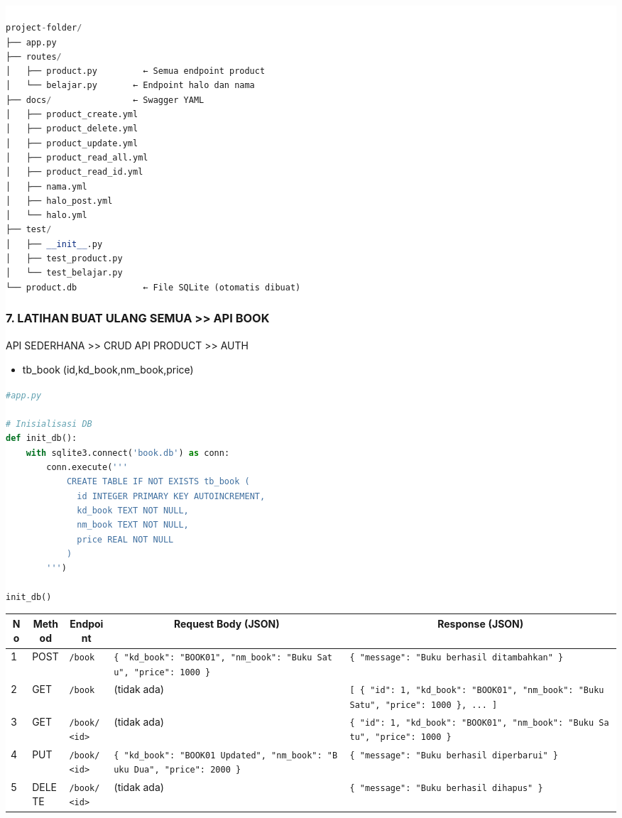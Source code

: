 ```py

project-folder/
├── app.py
├── routes/
│   ├── product.py         ← Semua endpoint product
│   └── belajar.py       ← Endpoint halo dan nama
├── docs/                ← Swagger YAML
│   ├── product_create.yml
│   ├── product_delete.yml
│   ├── product_update.yml
│   ├── product_read_all.yml
│   ├── product_read_id.yml
│   ├── nama.yml
│   ├── halo_post.yml
│   └── halo.yml
├── test/
│   ├── __init__.py
│   ├── test_product.py
│   └── test_belajar.py
└── product.db             ← File SQLite (otomatis dibuat)
```

### 7. LATIHAN BUAT ULANG SEMUA >> API BOOK

API SEDERHANA >> CRUD API PRODUCT >> AUTH

- tb_book (id,kd_book,nm_book,price)

```python
#app.py

# Inisialisasi DB
def init_db():
    with sqlite3.connect('book.db') as conn:
        conn.execute('''
            CREATE TABLE IF NOT EXISTS tb_book (
              id INTEGER PRIMARY KEY AUTOINCREMENT,
              kd_book TEXT NOT NULL,
              nm_book TEXT NOT NULL,
              price REAL NOT NULL
            )
        ''')

init_db()

```

| No  | Method | Endpoint     | Request Body (JSON)                                                     | Response (JSON)                                                                    |
| --- | ------ | ------------ | ----------------------------------------------------------------------- | ---------------------------------------------------------------------------------- |
| 1   | POST   | `/book`      | `{ "kd_book": "BOOK01", "nm_book": "Buku Satu", "price": 1000 }`        | `{ "message": "Buku berhasil ditambahkan" }`                                       |
| 2   | GET    | `/book`      | (tidak ada)                                                             | `[ { "id": 1, "kd_book": "BOOK01", "nm_book": "Buku Satu", "price": 1000 }, ... ]` |
| 3   | GET    | `/book/<id>` | (tidak ada)                                                             | `{ "id": 1, "kd_book": "BOOK01", "nm_book": "Buku Satu", "price": 1000 }`          |
| 4   | PUT    | `/book/<id>` | `{ "kd_book": "BOOK01 Updated", "nm_book": "Buku Dua", "price": 2000 }` | `{ "message": "Buku berhasil diperbarui" }`                                        |
| 5   | DELETE | `/book/<id>` | (tidak ada)                                                             | `{ "message": "Buku berhasil dihapus" }`                                           |
